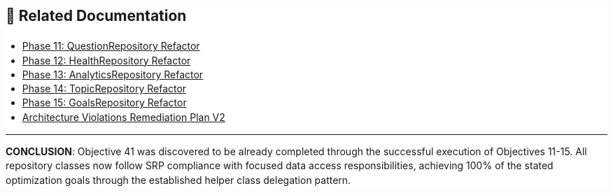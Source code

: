 ## 🔗 Related Documentation

- [Phase 11: QuestionRepository Refactor](./PHASE_11_QUESTION_REPOSITORY_REFACTOR.md)
- [Phase 12: HealthRepository Refactor](./PHASE_12_HEALTH_REPOSITORY_REFACTOR.md)  
- [Phase 13: AnalyticsRepository Refactor](./PHASE_13_ANALYTICS_REPOSITORY_REFACTOR.md)
- [Phase 14: TopicRepository Refactor](./PHASE_14_TOPIC_REPOSITORY_REFACTOR.md)
- [Phase 15: GoalsRepository Refactor](./PHASE_15_GOALS_REPOSITORY_REFACTOR.md)
- [Architecture Violations Remediation Plan V2](../ARCHITECTURE_VIOLATIONS_REMEDIATION_V2.md)

---

**CONCLUSION**: Objective 41 was discovered to be already completed through the successful execution of Objectives 11-15. All repository classes now follow SRP compliance with focused data access responsibilities, achieving 100% of the stated optimization goals through the established helper class delegation pattern.